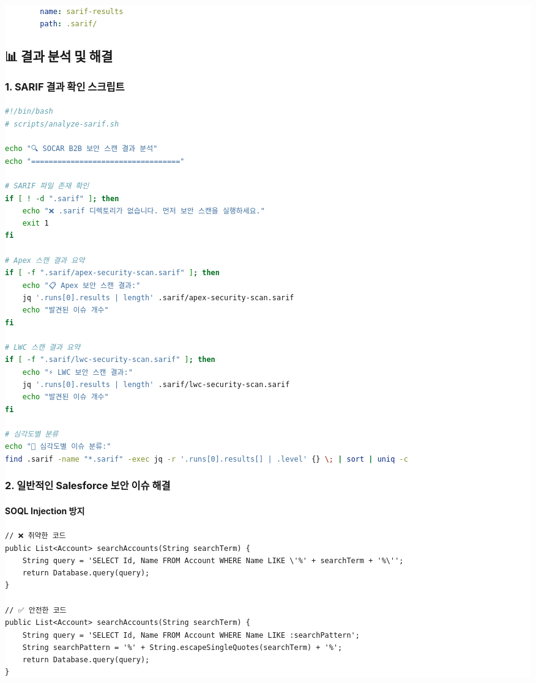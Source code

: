 ```yaml
        name: sarif-results
        path: .sarif/
```

## 📊 결과 분석 및 해결

### 1. SARIF 결과 확인 스크립트
```bash
#!/bin/bash
# scripts/analyze-sarif.sh

echo "🔍 SOCAR B2B 보안 스캔 결과 분석"
echo "=================================="

# SARIF 파일 존재 확인
if [ ! -d ".sarif" ]; then
    echo "❌ .sarif 디렉토리가 없습니다. 먼저 보안 스캔을 실행하세요."
    exit 1
fi

# Apex 스캔 결과 요약
if [ -f ".sarif/apex-security-scan.sarif" ]; then
    echo "📋 Apex 보안 스캔 결과:"
    jq '.runs[0].results | length' .sarif/apex-security-scan.sarif
    echo "발견된 이슈 개수"
fi

# LWC 스캔 결과 요약  
if [ -f ".sarif/lwc-security-scan.sarif" ]; then
    echo "⚡ LWC 보안 스캔 결과:"
    jq '.runs[0].results | length' .sarif/lwc-security-scan.sarif
    echo "발견된 이슈 개수"
fi

# 심각도별 분류
echo "🎯 심각도별 이슈 분류:"
find .sarif -name "*.sarif" -exec jq -r '.runs[0].results[] | .level' {} \; | sort | uniq -c
```

### 2. 일반적인 Salesforce 보안 이슈 해결

#### SOQL Injection 방지
```apex
// ❌ 취약한 코드
public List<Account> searchAccounts(String searchTerm) {
    String query = 'SELECT Id, Name FROM Account WHERE Name LIKE \'%' + searchTerm + '%\'';
    return Database.query(query);
}

// ✅ 안전한 코드
public List<Account> searchAccounts(String searchTerm) {
    String query = 'SELECT Id, Name FROM Account WHERE Name LIKE :searchPattern';
    String searchPattern = '%' + String.escapeSingleQuotes(searchTerm) + '%';
    return Database.query(query);
}
```
